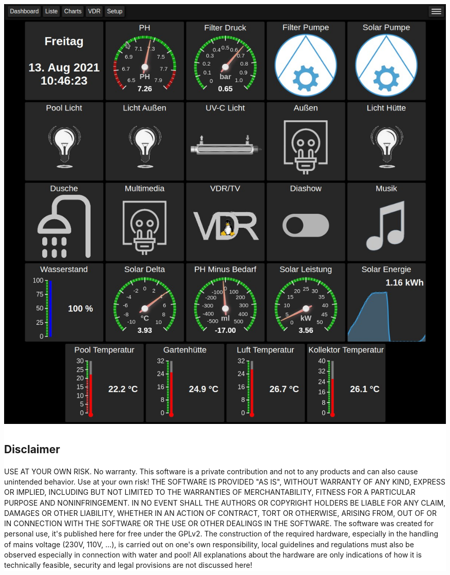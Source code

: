 ![](contrib/poold.jpg?raw=true "Title")

## Disclaimer
USE AT YOUR OWN RISK. No warranty.
This software is a private contribution and not to any products and can also cause unintended behavior. Use at your own risk!
THE SOFTWARE IS PROVIDED "AS IS", WITHOUT WARRANTY OF ANY KIND, EXPRESS OR IMPLIED, INCLUDING BUT NOT LIMITED TO THE WARRANTIES OF MERCHANTABILITY, FITNESS FOR A PARTICULAR PURPOSE AND NONINFRINGEMENT. IN NO EVENT SHALL THE AUTHORS OR COPYRIGHT HOLDERS BE LIABLE FOR ANY CLAIM, DAMAGES OR OTHER LIABILITY, WHETHER IN AN ACTION OF CONTRACT, TORT OR OTHERWISE, ARISING FROM, OUT OF OR IN CONNECTION WITH THE SOFTWARE OR THE USE OR OTHER DEALINGS IN THE SOFTWARE.
The software was created for personal use, it's published here for free under the GPLv2.
The construction of the required hardware, especially in the handling of mains voltage (230V, 110V, ...), is carried out on one's own responsibility, local guidelines and regulations must also be observed especially in connection with water and pool!
All explanations about the hardware are only indications of how it is technically feasible, security and legal provisions are not discussed here!

